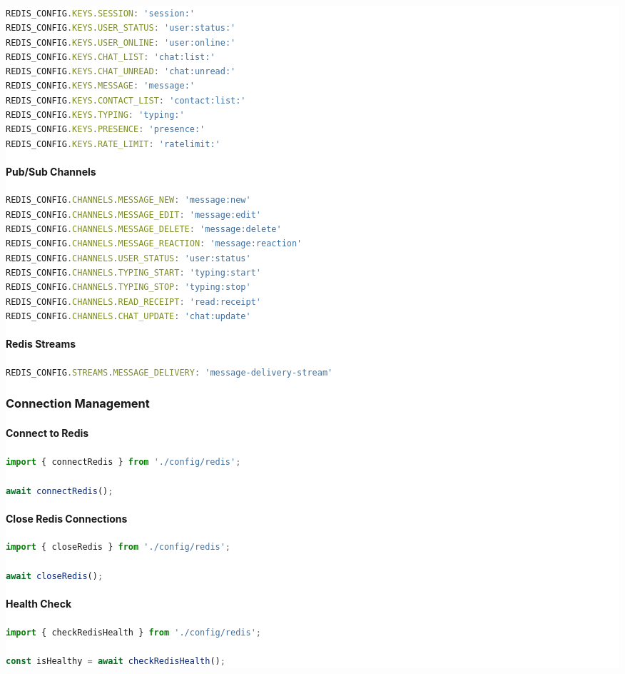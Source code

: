 ```typescript
REDIS_CONFIG.KEYS.SESSION: 'session:'
REDIS_CONFIG.KEYS.USER_STATUS: 'user:status:'
REDIS_CONFIG.KEYS.USER_ONLINE: 'user:online:'
REDIS_CONFIG.KEYS.CHAT_LIST: 'chat:list:'
REDIS_CONFIG.KEYS.CHAT_UNREAD: 'chat:unread:'
REDIS_CONFIG.KEYS.MESSAGE: 'message:'
REDIS_CONFIG.KEYS.CONTACT_LIST: 'contact:list:'
REDIS_CONFIG.KEYS.TYPING: 'typing:'
REDIS_CONFIG.KEYS.PRESENCE: 'presence:'
REDIS_CONFIG.KEYS.RATE_LIMIT: 'ratelimit:'
```

#### Pub/Sub Channels

```typescript
REDIS_CONFIG.CHANNELS.MESSAGE_NEW: 'message:new'
REDIS_CONFIG.CHANNELS.MESSAGE_EDIT: 'message:edit'
REDIS_CONFIG.CHANNELS.MESSAGE_DELETE: 'message:delete'
REDIS_CONFIG.CHANNELS.MESSAGE_REACTION: 'message:reaction'
REDIS_CONFIG.CHANNELS.USER_STATUS: 'user:status'
REDIS_CONFIG.CHANNELS.TYPING_START: 'typing:start'
REDIS_CONFIG.CHANNELS.TYPING_STOP: 'typing:stop'
REDIS_CONFIG.CHANNELS.READ_RECEIPT: 'read:receipt'
REDIS_CONFIG.CHANNELS.CHAT_UPDATE: 'chat:update'
```

#### Redis Streams

```typescript
REDIS_CONFIG.STREAMS.MESSAGE_DELIVERY: 'message-delivery-stream'
```

### Connection Management

#### Connect to Redis

```typescript
import { connectRedis } from './config/redis';

await connectRedis();
```

#### Close Redis Connections

```typescript
import { closeRedis } from './config/redis';

await closeRedis();
```

#### Health Check

```typescript
import { checkRedisHealth } from './config/redis';

const isHealthy = await checkRedisHealth();
```
